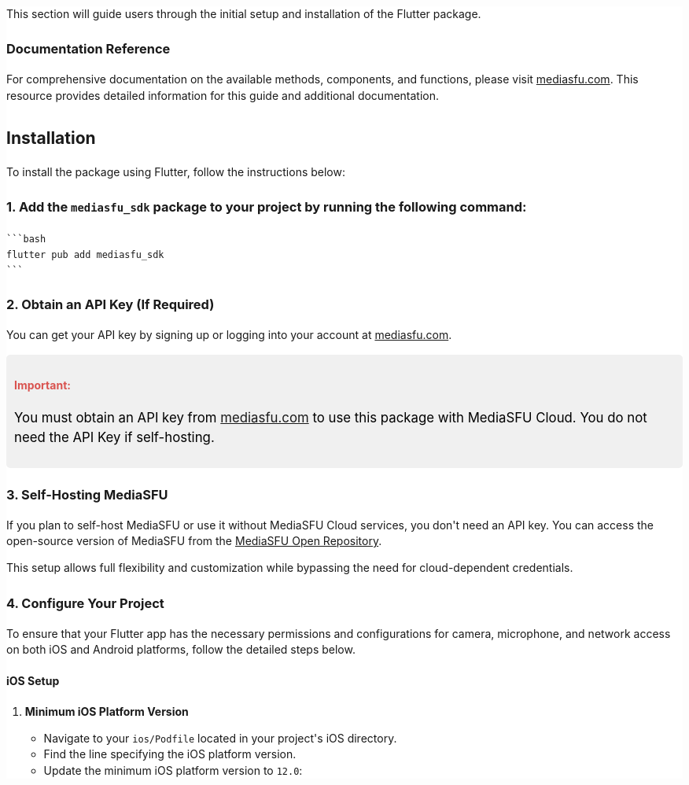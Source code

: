 This section will guide users through the initial setup and installation of the Flutter package.

### Documentation Reference

For comprehensive documentation on the available methods, components, and functions, please visit [mediasfu.com](https://www.mediasfu.com/flutter/). This resource provides detailed information for this guide and additional documentation.


## Installation

To install the package using Flutter, follow the instructions below:

### 1. Add the `mediasfu_sdk` package to your project by running the following command:

    ```bash
    flutter pub add mediasfu_sdk
    ```

### 2. Obtain an API Key (If Required) 
   You can get your API key by signing up or logging into your account at [mediasfu.com](https://www.mediasfu.com/).

  <div style="background-color:#f0f0f0; padding: 10px; border-radius: 5px;">
      <h4 style="color:#d9534f;">Important:</h4>
      <p style="font-size: 1.2em; color: black;">You must obtain an API key from <a href="https://www.mediasfu.com/">mediasfu.com</a> to use this package with MediaSFU Cloud. You do not need the API Key if self-hosting.</p>
    </div>

### 3. **Self-Hosting MediaSFU**  

If you plan to self-host MediaSFU or use it without MediaSFU Cloud services, you don't need an API key. You can access the open-source version of MediaSFU from the [MediaSFU Open Repository](https://github.com/MediaSFU/MediaSFUOpen).  

This setup allows full flexibility and customization while bypassing the need for cloud-dependent credentials.  



### 4. Configure Your Project

To ensure that your Flutter app has the necessary permissions and configurations for camera, microphone, and network access on both iOS and Android platforms, follow the detailed steps below.

#### iOS Setup

1. **Minimum iOS Platform Version**

   - Navigate to your `ios/Podfile` located in your project's iOS directory.
   - Find the line specifying the iOS platform version.
   - Update the minimum iOS platform version to `12.0`:
